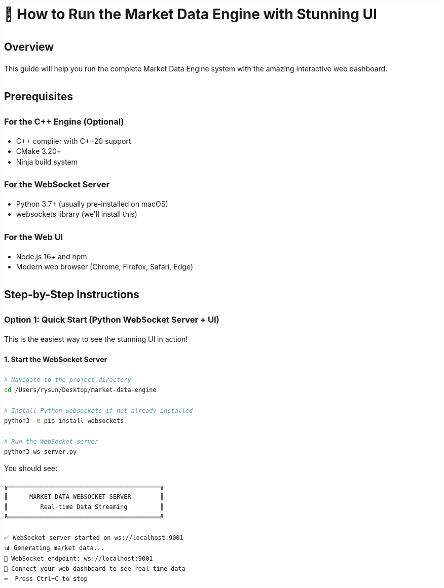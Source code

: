 # 🚀 How to Run the Market Data Engine with Stunning UI

## Overview
This guide will help you run the complete Market Data Engine system with the amazing interactive web dashboard.

## Prerequisites

### For the C++ Engine (Optional)
- C++ compiler with C++20 support
- CMake 3.20+
- Ninja build system

### For the WebSocket Server
- Python 3.7+ (usually pre-installed on macOS)
- websockets library (we'll install this)

### For the Web UI
- Node.js 16+ and npm
- Modern web browser (Chrome, Firefox, Safari, Edge)

## Step-by-Step Instructions

### Option 1: Quick Start (Python WebSocket Server + UI)

This is the easiest way to see the stunning UI in action!

#### 1. Start the WebSocket Server

```bash
# Navigate to the project directory
cd /Users/rysun/Desktop/market-data-engine

# Install Python websockets if not already installed
python3 -m pip install websockets

# Run the WebSocket server
python3 ws_server.py
```

You should see:
```
╔══════════════════════════════════════════╗
║      MARKET DATA WEBSOCKET SERVER        ║
║         Real-time Data Streaming         ║
╚══════════════════════════════════════════╝

✅ WebSocket server started on ws://localhost:9001
📊 Generating market data...
🔗 WebSocket endpoint: ws://localhost:9001
📱 Connect your web dashboard to see real-time data
⌨️  Press Ctrl+C to stop
```
